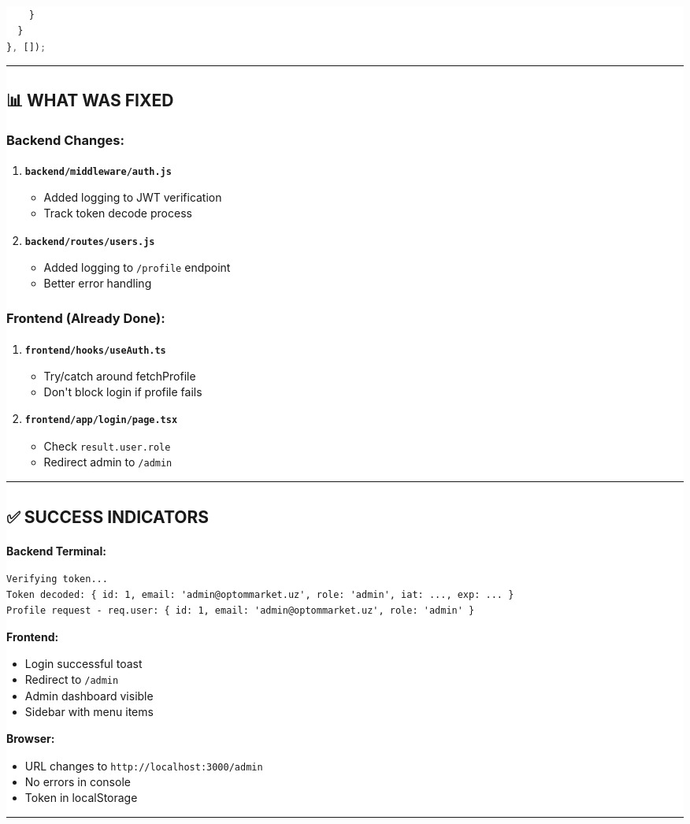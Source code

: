 ```typescript
    }
  }
}, []);
```

---

## 📊 WHAT WAS FIXED

### **Backend Changes:**

1. **`backend/middleware/auth.js`**
   - Added logging to JWT verification
   - Track token decode process

2. **`backend/routes/users.js`**
   - Added logging to `/profile` endpoint
   - Better error handling

### **Frontend (Already Done):**

1. **`frontend/hooks/useAuth.ts`**
   - Try/catch around fetchProfile
   - Don't block login if profile fails

2. **`frontend/app/login/page.tsx`**
   - Check `result.user.role`
   - Redirect admin to `/admin`

---

## ✅ SUCCESS INDICATORS

**Backend Terminal:**
```
Verifying token...
Token decoded: { id: 1, email: 'admin@optommarket.uz', role: 'admin', iat: ..., exp: ... }
Profile request - req.user: { id: 1, email: 'admin@optommarket.uz', role: 'admin' }
```

**Frontend:**
- Login successful toast
- Redirect to `/admin`
- Admin dashboard visible
- Sidebar with menu items

**Browser:**
- URL changes to `http://localhost:3000/admin`
- No errors in console
- Token in localStorage

---
